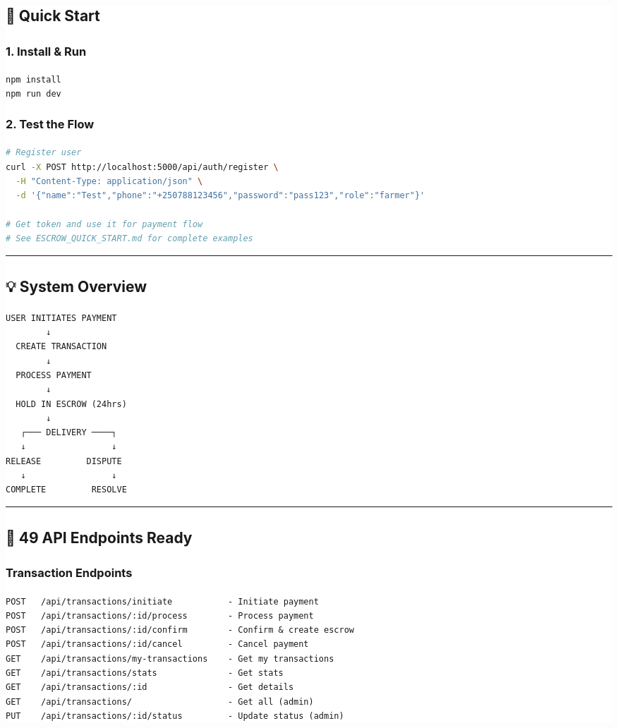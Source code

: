 
## 🚀 Quick Start

### 1. Install & Run

```bash
npm install
npm run dev
```

### 2. Test the Flow

```bash
# Register user
curl -X POST http://localhost:5000/api/auth/register \
  -H "Content-Type: application/json" \
  -d '{"name":"Test","phone":"+250788123456","password":"pass123","role":"farmer"}'

# Get token and use it for payment flow
# See ESCROW_QUICK_START.md for complete examples
```

---

## 💡 System Overview

```
USER INITIATES PAYMENT
        ↓
  CREATE TRANSACTION
        ↓
  PROCESS PAYMENT
        ↓
  HOLD IN ESCROW (24hrs)
        ↓
   ┌─── DELIVERY ────┐
   ↓                 ↓
RELEASE         DISPUTE
   ↓                 ↓
COMPLETE         RESOLVE
```

---

## 🔌 49 API Endpoints Ready

### Transaction Endpoints

```
POST   /api/transactions/initiate           - Initiate payment
POST   /api/transactions/:id/process        - Process payment
POST   /api/transactions/:id/confirm        - Confirm & create escrow
POST   /api/transactions/:id/cancel         - Cancel payment
GET    /api/transactions/my-transactions    - Get my transactions
GET    /api/transactions/stats              - Get stats
GET    /api/transactions/:id                - Get details
GET    /api/transactions/                   - Get all (admin)
PUT    /api/transactions/:id/status         - Update status (admin)
```
